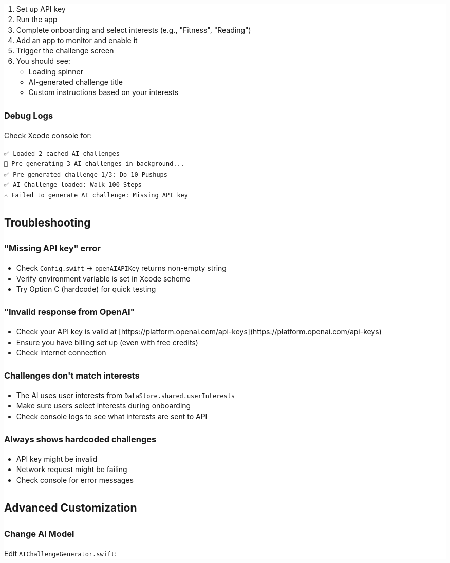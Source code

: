 1. Set up API key
2. Run the app
3. Complete onboarding and select interests (e.g., "Fitness", "Reading")
4. Add an app to monitor and enable it
5. Trigger the challenge screen
6. You should see:
   - Loading spinner
   - AI-generated challenge title
   - Custom instructions based on your interests

### Debug Logs

Check Xcode console for:
```
✅ Loaded 2 cached AI challenges
🔄 Pre-generating 3 AI challenges in background...
✅ Pre-generated challenge 1/3: Do 10 Pushups
✅ AI Challenge loaded: Walk 100 Steps
⚠️ Failed to generate AI challenge: Missing API key
```

## Troubleshooting

### "Missing API key" error
- Check `Config.swift` → `openAIAPIKey` returns non-empty string
- Verify environment variable is set in Xcode scheme
- Try Option C (hardcode) for quick testing

### "Invalid response from OpenAI"
- Check your API key is valid at [https://platform.openai.com/api-keys](https://platform.openai.com/api-keys)
- Ensure you have billing set up (even with free credits)
- Check internet connection

### Challenges don't match interests
- The AI uses user interests from `DataStore.shared.userInterests`
- Make sure users select interests during onboarding
- Check console logs to see what interests are sent to API

### Always shows hardcoded challenges
- API key might be invalid
- Network request might be failing
- Check console for error messages

## Advanced Customization

### Change AI Model

Edit `AIChallengeGenerator.swift`:
